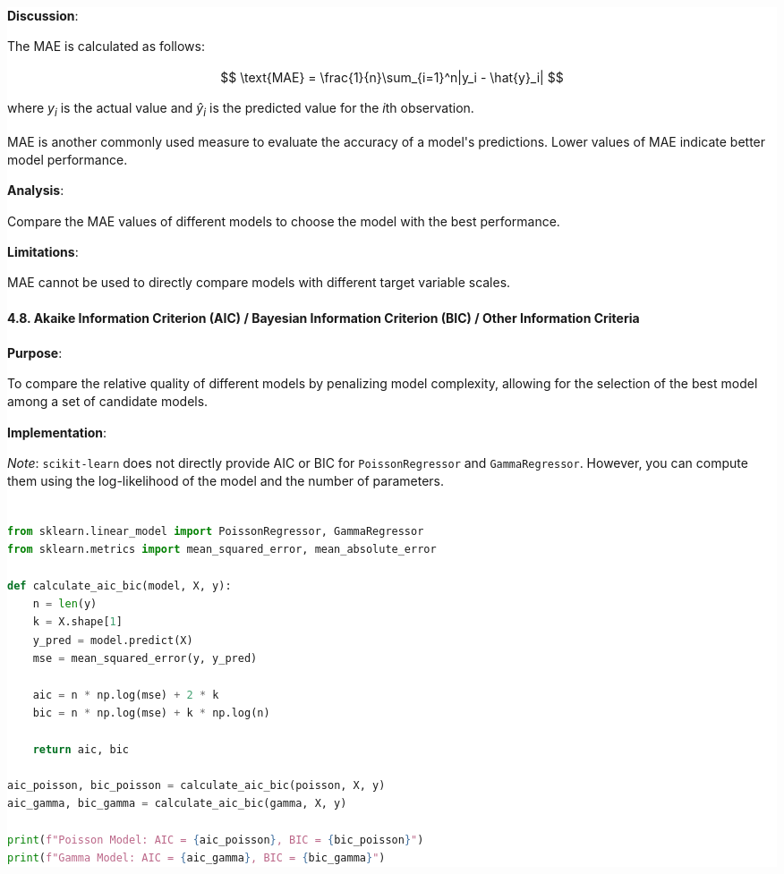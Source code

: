 **Discussion**:

The MAE is calculated as follows:

$$
\text{MAE} = \frac{1}{n}\sum_{i=1}^n|y_i - \hat{y}_i|
$$

where $y_i$ is the actual value and $\hat{y}_i$ is the predicted value for the $i$th observation.

MAE is another commonly used measure to evaluate the accuracy of a model's predictions. Lower values of MAE indicate better model performance.

**Analysis**:

Compare the MAE values of different models to choose the model with the best performance.

**Limitations**:

MAE cannot be used to directly compare models with different target variable scales.

#### 4.8. Akaike Information Criterion (AIC) / Bayesian Information Criterion (BIC) / Other Information Criteria

**Purpose**:

To compare the relative quality of different models by penalizing model complexity, allowing for the selection of the best model among a set of candidate models.

**Implementation**:

*Note*: `scikit-learn` does not directly provide AIC or BIC for `PoissonRegressor` and `GammaRegressor`. However, you can compute them using the log-likelihood of the model and the number of parameters.

```python

from sklearn.linear_model import PoissonRegressor, GammaRegressor
from sklearn.metrics import mean_squared_error, mean_absolute_error

def calculate_aic_bic(model, X, y):
    n = len(y)
    k = X.shape[1]
    y_pred = model.predict(X)
    mse = mean_squared_error(y, y_pred)
    
    aic = n * np.log(mse) + 2 * k
    bic = n * np.log(mse) + k * np.log(n)
    
    return aic, bic

aic_poisson, bic_poisson = calculate_aic_bic(poisson, X, y)
aic_gamma, bic_gamma = calculate_aic_bic(gamma, X, y)

print(f"Poisson Model: AIC = {aic_poisson}, BIC = {bic_poisson}")
print(f"Gamma Model: AIC = {aic_gamma}, BIC = {bic_gamma}")

```
